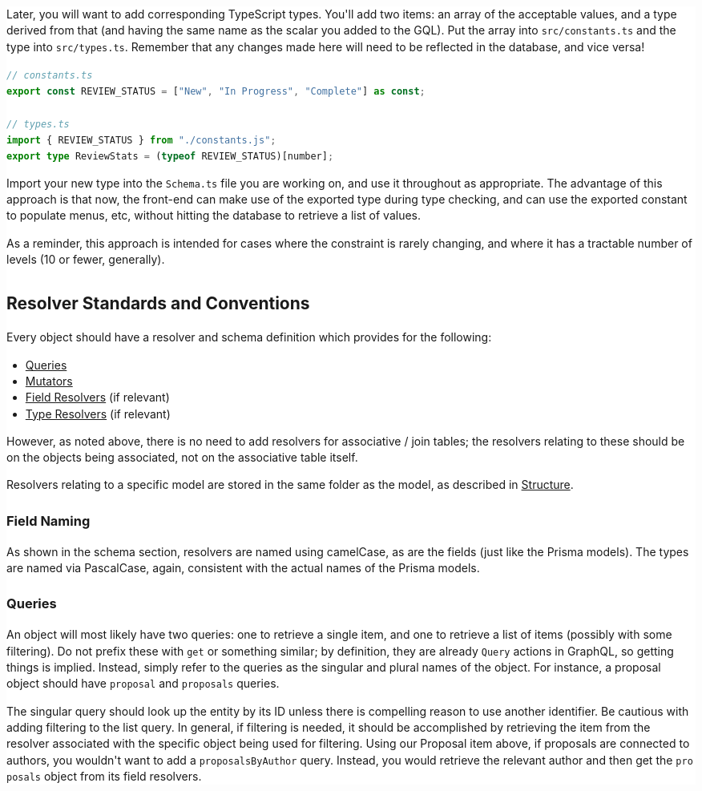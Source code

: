 Later, you will want to add corresponding TypeScript types. You'll add two items: an array of the acceptable values, and a type derived from that (and having the same name as the scalar you added to the GQL). Put the array into `src/constants.ts` and the type into `src/types.ts`. Remember that any changes made here will need to be reflected in the database, and vice versa!

```typescript
// constants.ts
export const REVIEW_STATUS = ["New", "In Progress", "Complete"] as const;

// types.ts
import { REVIEW_STATUS } from "./constants.js";
export type ReviewStats = (typeof REVIEW_STATUS)[number];
```

Import your new type into the `Schema.ts` file you are working on, and use it throughout as appropriate. The advantage of this approach is that now, the front-end can make use of the exported type during type checking, and can use the exported constant to populate menus, etc, without hitting the database to retrieve a list of values.

As a reminder, this approach is intended for cases where the constraint is rarely changing, and where it has a tractable number of levels (10 or fewer, generally).

## Resolver Standards and Conventions

Every object should have a resolver and schema definition which provides for the following:

* [Queries](#queries)
* [Mutators](#mutators)
* [Field Resolvers](#field-resolvers) (if relevant)
* [Type Resolvers](#type-resolvers) (if relevant)

However, as noted above, there is no need to add resolvers for associative / join tables; the resolvers relating to these should be on the objects being associated, not on the associative table itself.

Resolvers relating to a specific model are stored in the same folder as the model, as described in [Structure](#structure).

### Field Naming

As shown in the schema section, resolvers are named using camelCase, as are the fields (just like the Prisma models). The types are named via PascalCase, again, consistent with the actual names of the Prisma models.

### Queries

An object will most likely have two queries: one to retrieve a single item, and one to retrieve a list of items (possibly with some filtering). Do not prefix these with `get` or something similar; by definition, they are already `Query` actions in GraphQL, so getting things is implied. Instead, simply refer to the queries as the singular and plural names of the object. For instance, a proposal object should have `proposal` and `proposals` queries.

The singular query should look up the entity by its ID unless there is compelling reason to use another identifier. Be cautious with adding filtering to the list query. In general, if filtering is needed, it should be accomplished by retrieving the item from the resolver associated with the specific object being used for filtering. Using our Proposal item above, if proposals are connected to authors, you wouldn't want to add a `proposalsByAuthor` query. Instead, you would retrieve the relevant author and then get the `proposals` object from its field resolvers.

